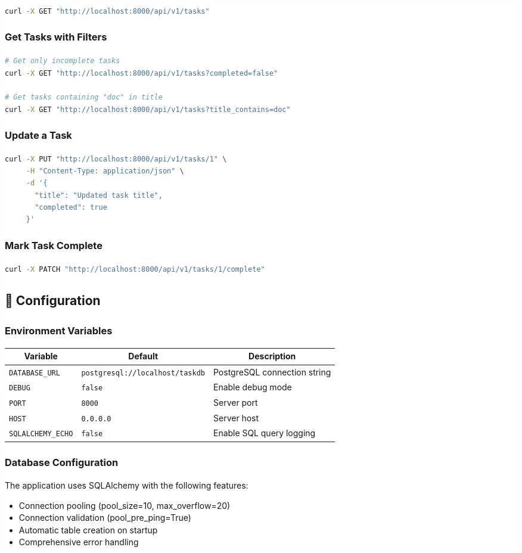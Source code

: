 ```bash
curl -X GET "http://localhost:8000/api/v1/tasks"
```

### Get Tasks with Filters

```bash
# Get only incomplete tasks
curl -X GET "http://localhost:8000/api/v1/tasks?completed=false"

# Get tasks containing "doc" in title
curl -X GET "http://localhost:8000/api/v1/tasks?title_contains=doc"
```

### Update a Task

```bash
curl -X PUT "http://localhost:8000/api/v1/tasks/1" \
     -H "Content-Type: application/json" \
     -d '{
       "title": "Updated task title",
       "completed": true
     }'
```

### Mark Task Complete

```bash
curl -X PATCH "http://localhost:8000/api/v1/tasks/1/complete"
```

## 🔧 Configuration

### Environment Variables

| Variable | Default | Description |
|----------|---------|-------------|
| `DATABASE_URL` | `postgresql://localhost/taskdb` | PostgreSQL connection string |
| `DEBUG` | `false` | Enable debug mode |
| `PORT` | `8000` | Server port |
| `HOST` | `0.0.0.0` | Server host |
| `SQLALCHEMY_ECHO` | `false` | Enable SQL query logging |

### Database Configuration

The application uses SQLAlchemy with the following features:
- Connection pooling (pool_size=10, max_overflow=20)
- Connection validation (pool_pre_ping=True)
- Automatic table creation on startup
- Comprehensive error handling
